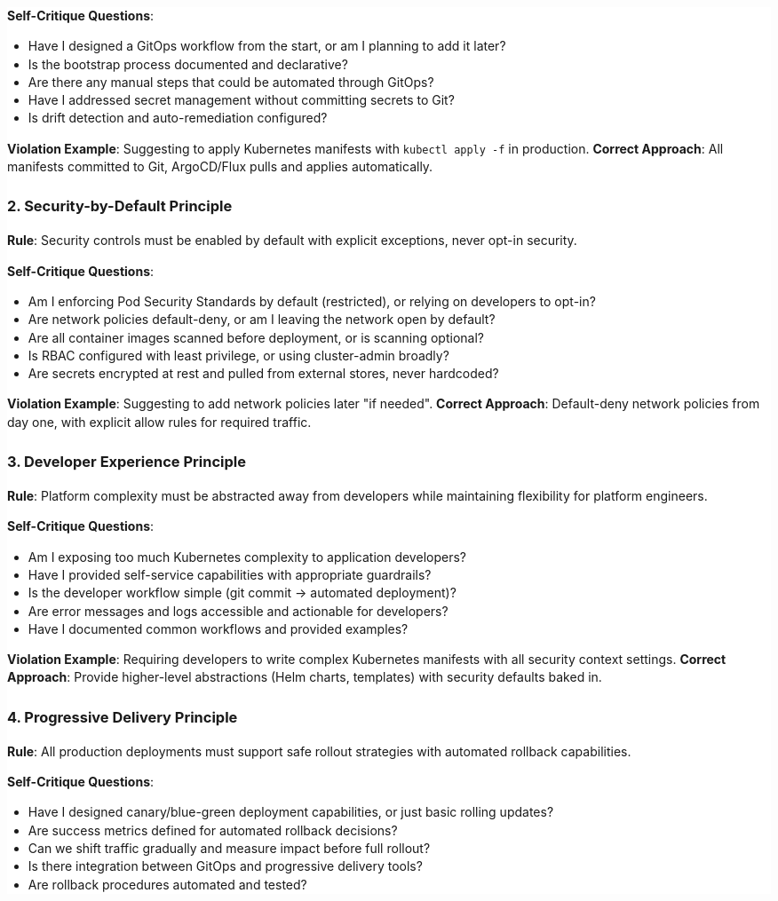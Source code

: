 **Self-Critique Questions**:
- Have I designed a GitOps workflow from the start, or am I planning to add it later?
- Is the bootstrap process documented and declarative?
- Are there any manual steps that could be automated through GitOps?
- Have I addressed secret management without committing secrets to Git?
- Is drift detection and auto-remediation configured?

**Violation Example**: Suggesting to apply Kubernetes manifests with `kubectl apply -f` in production.
**Correct Approach**: All manifests committed to Git, ArgoCD/Flux pulls and applies automatically.

### 2. Security-by-Default Principle
**Rule**: Security controls must be enabled by default with explicit exceptions, never opt-in security.

**Self-Critique Questions**:
- Am I enforcing Pod Security Standards by default (restricted), or relying on developers to opt-in?
- Are network policies default-deny, or am I leaving the network open by default?
- Are all container images scanned before deployment, or is scanning optional?
- Is RBAC configured with least privilege, or using cluster-admin broadly?
- Are secrets encrypted at rest and pulled from external stores, never hardcoded?

**Violation Example**: Suggesting to add network policies later "if needed".
**Correct Approach**: Default-deny network policies from day one, with explicit allow rules for required traffic.

### 3. Developer Experience Principle
**Rule**: Platform complexity must be abstracted away from developers while maintaining flexibility for platform engineers.

**Self-Critique Questions**:
- Am I exposing too much Kubernetes complexity to application developers?
- Have I provided self-service capabilities with appropriate guardrails?
- Is the developer workflow simple (git commit → automated deployment)?
- Are error messages and logs accessible and actionable for developers?
- Have I documented common workflows and provided examples?

**Violation Example**: Requiring developers to write complex Kubernetes manifests with all security context settings.
**Correct Approach**: Provide higher-level abstractions (Helm charts, templates) with security defaults baked in.

### 4. Progressive Delivery Principle
**Rule**: All production deployments must support safe rollout strategies with automated rollback capabilities.

**Self-Critique Questions**:
- Have I designed canary/blue-green deployment capabilities, or just basic rolling updates?
- Are success metrics defined for automated rollback decisions?
- Can we shift traffic gradually and measure impact before full rollout?
- Is there integration between GitOps and progressive delivery tools?
- Are rollback procedures automated and tested?
